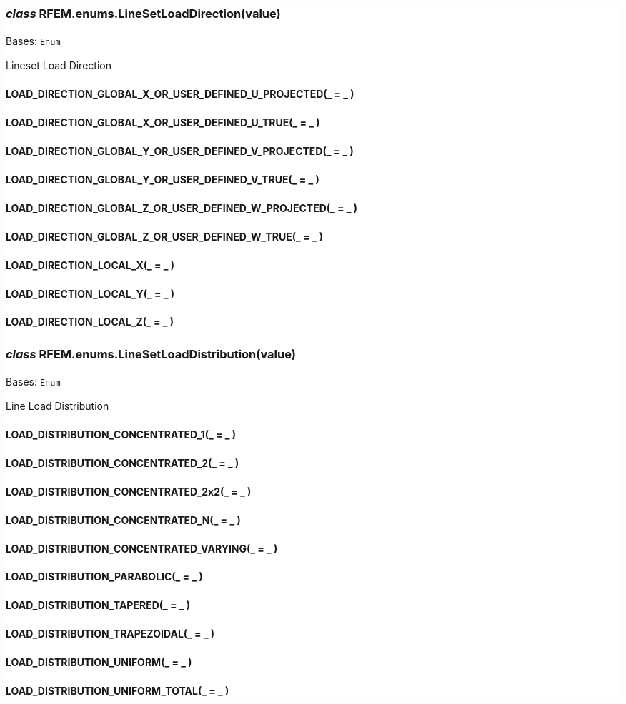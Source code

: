 ### _class_ RFEM.enums.LineSetLoadDirection(value)
Bases: `Enum`

Lineset Load Direction


#### LOAD_DIRECTION_GLOBAL_X_OR_USER_DEFINED_U_PROJECTED(_ = _ )

#### LOAD_DIRECTION_GLOBAL_X_OR_USER_DEFINED_U_TRUE(_ = _ )

#### LOAD_DIRECTION_GLOBAL_Y_OR_USER_DEFINED_V_PROJECTED(_ = _ )

#### LOAD_DIRECTION_GLOBAL_Y_OR_USER_DEFINED_V_TRUE(_ = _ )

#### LOAD_DIRECTION_GLOBAL_Z_OR_USER_DEFINED_W_PROJECTED(_ = _ )

#### LOAD_DIRECTION_GLOBAL_Z_OR_USER_DEFINED_W_TRUE(_ = _ )

#### LOAD_DIRECTION_LOCAL_X(_ = _ )

#### LOAD_DIRECTION_LOCAL_Y(_ = _ )

#### LOAD_DIRECTION_LOCAL_Z(_ = _ )

### _class_ RFEM.enums.LineSetLoadDistribution(value)
Bases: `Enum`

Line Load Distribution


#### LOAD_DISTRIBUTION_CONCENTRATED_1(_ = _ )

#### LOAD_DISTRIBUTION_CONCENTRATED_2(_ = _ )

#### LOAD_DISTRIBUTION_CONCENTRATED_2x2(_ = _ )

#### LOAD_DISTRIBUTION_CONCENTRATED_N(_ = _ )

#### LOAD_DISTRIBUTION_CONCENTRATED_VARYING(_ = _ )

#### LOAD_DISTRIBUTION_PARABOLIC(_ = _ )

#### LOAD_DISTRIBUTION_TAPERED(_ = _ )

#### LOAD_DISTRIBUTION_TRAPEZOIDAL(_ = _ )

#### LOAD_DISTRIBUTION_UNIFORM(_ = _ )

#### LOAD_DISTRIBUTION_UNIFORM_TOTAL(_ = _ )
